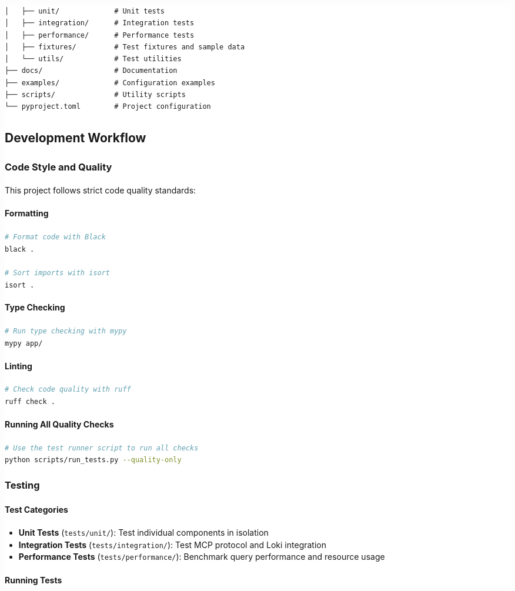 ```
│   ├── unit/             # Unit tests
│   ├── integration/      # Integration tests
│   ├── performance/      # Performance tests
│   ├── fixtures/         # Test fixtures and sample data
│   └── utils/            # Test utilities
├── docs/                 # Documentation
├── examples/             # Configuration examples
├── scripts/              # Utility scripts
└── pyproject.toml        # Project configuration
```

## Development Workflow

### Code Style and Quality

This project follows strict code quality standards:

#### Formatting
```bash
# Format code with Black
black .

# Sort imports with isort
isort .
```

#### Type Checking
```bash
# Run type checking with mypy
mypy app/
```

#### Linting
```bash
# Check code quality with ruff
ruff check .
```

#### Running All Quality Checks
```bash
# Use the test runner script to run all checks
python scripts/run_tests.py --quality-only
```

### Testing

#### Test Categories

- **Unit Tests** (`tests/unit/`): Test individual components in isolation
- **Integration Tests** (`tests/integration/`): Test MCP protocol and Loki integration
- **Performance Tests** (`tests/performance/`): Benchmark query performance and resource usage

#### Running Tests
